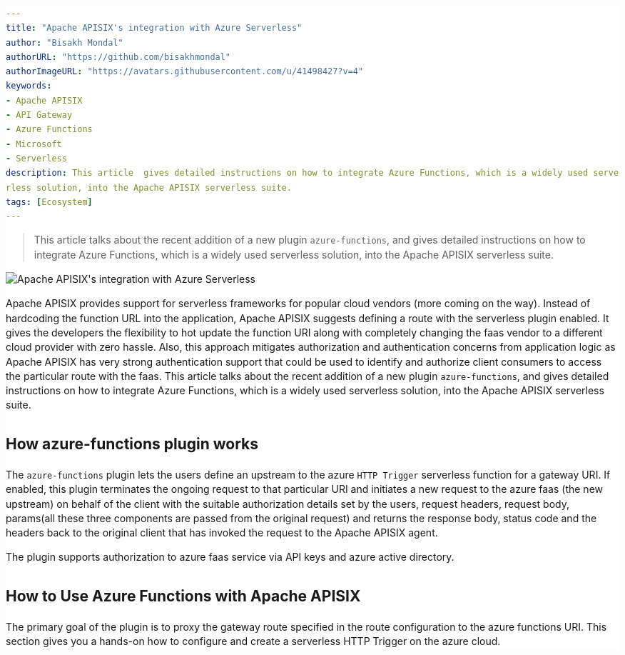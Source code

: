 ```yaml
---
title: "Apache APISIX's integration with Azure Serverless"
author: "Bisakh Mondal"
authorURL: "https://github.com/bisakhmondal"
authorImageURL: "https://avatars.githubusercontent.com/u/41498427?v=4"
keywords: 
- Apache APISIX
- API Gateway
- Azure Functions
- Microsoft
- Serverless
description: This article  gives detailed instructions on how to integrate Azure Functions, which is a widely used serverless solution, into the Apache APISIX serverless suite.
tags: [Ecosystem]
---
```


> This article talks about the recent addition of a new plugin `azure-functions`, and gives detailed instructions on how to integrate Azure Functions, which is a widely used serverless solution, into the Apache APISIX serverless suite.



![Apache APISIX's integration with Azure Serverless](https://static.apiseven.com/202108/1638431191799-e1202fc7-d3b5-48db-a222-0c70a8b70da0.png)

Apache APISIX provides support for serverless frameworks for popular cloud vendors (more coming on the way). Instead of hardcoding the function URL into the application, Apache APISIX suggests defining a route with the serverless plugin enabled. It gives the developers the flexibility to hot update the function URI along with completely changing the faas vendor to a different cloud provider with zero hassle. Also, this approach mitigates authorization and authentication concerns from application logic as Apache APISIX has very strong authentication support that could be used to identify and authorize client consumers to access the particular route with the faas. This article talks about the recent addition of a new plugin `azure-functions`, and gives detailed instructions on how to integrate Azure Functions, which is a widely used serverless solution, into the Apache APISIX serverless suite.

## How azure-functions plugin works

The `azure-functions` plugin lets the users define an upstream to the azure `HTTP Trigger` serverless function for a gateway URI. If enabled, this plugin terminates the ongoing request to that particular URI and initiates a new request to the azure faas (the new upstream) on behalf of the client with the suitable authorization details set by the users, request headers, request body, params(all these three components are passed from the original request) and returns the response body, status code and the headers back to the original client that has invoked the request to the Apache APISIX agent.

The plugin supports authorization to azure faas service via API keys and azure active directory.

## How to Use Azure Functions with Apache APISIX

The primary goal of the plugin is to proxy the gateway route specified in the route configuration to the azure functions URI. This section gives you a hands-on how to configure and create a serverless HTTP Trigger on the azure cloud.
